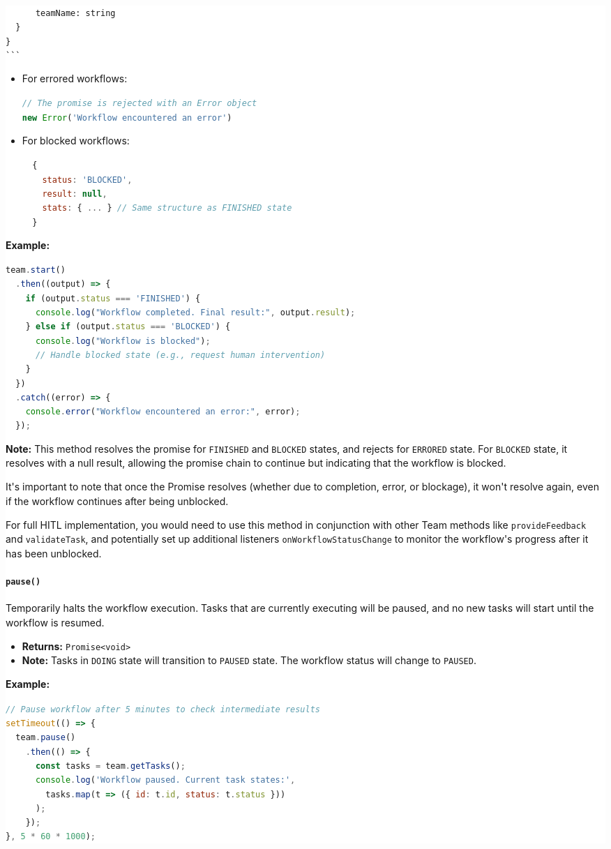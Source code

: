           teamName: string
      }
    }
    ```
  - For errored workflows:
    ```js
    // The promise is rejected with an Error object
    new Error('Workflow encountered an error')
    ```
  - For blocked workflows:
    ```javascript
      {
        status: 'BLOCKED',
        result: null,
        stats: { ... } // Same structure as FINISHED state
      }
    ```

**Example:**
  ```js
  team.start()
    .then((output) => {
      if (output.status === 'FINISHED') {
        console.log("Workflow completed. Final result:", output.result);
      } else if (output.status === 'BLOCKED') {
        console.log("Workflow is blocked");
        // Handle blocked state (e.g., request human intervention)
      }
    })
    .catch((error) => {
      console.error("Workflow encountered an error:", error);
    });
  ```


**Note:** This method resolves the promise for `FINISHED` and `BLOCKED` states, and rejects for `ERRORED` state. For `BLOCKED` state, it resolves with a null result, allowing the promise chain to continue but indicating that the workflow is blocked.

It's important to note that once the Promise resolves (whether due to completion, error, or blockage), it won't resolve again, even if the workflow continues after being unblocked.

For full HITL implementation, you would need to use this method in conjunction with other Team methods like `provideFeedback` and `validateTask`, and potentially set up additional listeners `onWorkflowStatusChange` to monitor the workflow's progress after it has been unblocked.

#### `pause()`
Temporarily halts the workflow execution. Tasks that are currently executing will be paused, and no new tasks will start until the workflow is resumed.
- **Returns:** `Promise<void>`
- **Note:** Tasks in `DOING` state will transition to `PAUSED` state. The workflow status will change to `PAUSED`.

**Example:**
```js
// Pause workflow after 5 minutes to check intermediate results
setTimeout(() => {
  team.pause()
    .then(() => {
      const tasks = team.getTasks();
      console.log('Workflow paused. Current task states:', 
        tasks.map(t => ({ id: t.id, status: t.status }))
      );
    });
}, 5 * 60 * 1000);
```
